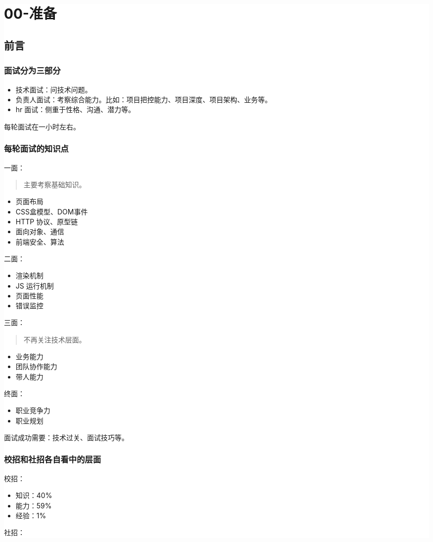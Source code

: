 # 00-准备

## 前言

### 面试分为三部分

* 技术面试：问技术问题。
* 负责人面试：考察综合能力。比如：项目把控能力、项目深度、项目架构、业务等。
* hr 面试：侧重于性格、沟通、潜力等。

每轮面试在一小时左右。

### 每轮面试的知识点

一面：

> 主要考察基础知识。

* 页面布局
* CSS盒模型、DOM事件
* HTTP 协议、原型链
* 面向对象、通信
* 前端安全、算法

二面：

* 渲染机制
* JS 运行机制
* 页面性能
* 错误监控

三面：

> 不再关注技术层面。

* 业务能力
* 团队协作能力
* 带人能力

终面：

* 职业竞争力
* 职业规划

面试成功需要：技术过关、面试技巧等。

### 校招和社招各自看中的层面

校招：

* 知识：40%
* 能力：59%
* 经验：1%

社招：
